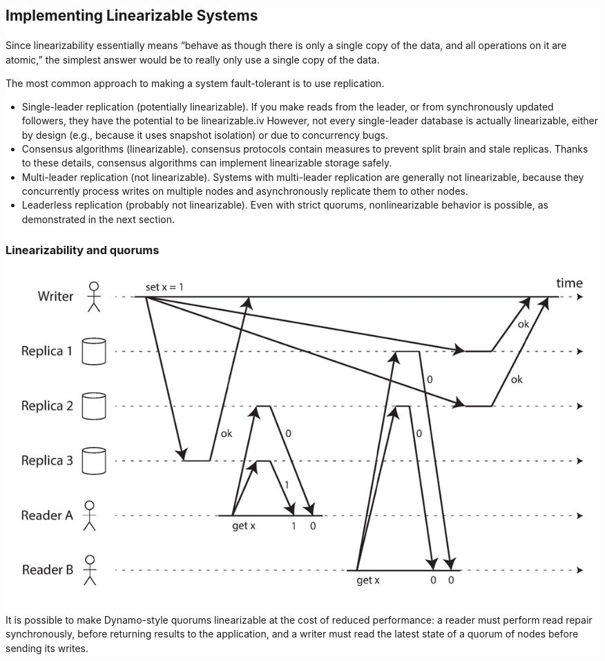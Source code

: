 ## Implementing Linearizable Systems

Since linearizability essentially means “behave as though there is only a single copy of the data, and all operations on it are atomic,” the simplest answer would be to really only use a single copy of the data.

The most common approach to making a system fault-tolerant is to use replication.

- Single-leader replication (potentially linearizable). If you make reads
from the leader, or from synchronously updated followers, they have the potential to be linearizable.iv However, not every single-leader database is actually linearizable, either by design (e.g., because it uses snapshot isolation) or due to concurrency bugs.
- Consensus algorithms (linearizable). consensus protocols contain measures to prevent split brain and stale replicas. Thanks to these details, consensus algorithms can implement linearizable storage safely.
- Multi-leader replication (not linearizable). Systems with multi-leader replication are generally not linearizable, because they concurrently process writes on multiple nodes and asynchronously replicate them to other nodes.
- Leaderless replication (probably not linearizable). Even with strict quorums, nonlinearizable behavior is possible, as demonstrated in the next section.

### Linearizability and quorums

![](img/ch9-nonlinearizable-execution-quorum.jpg)

It is possible to make Dynamo-style quorums linearizable at the cost of reduced performance: a reader must perform read repair synchronously, before returning results to the application, and a writer must read the latest state of a quorum of nodes before sending its writes.
